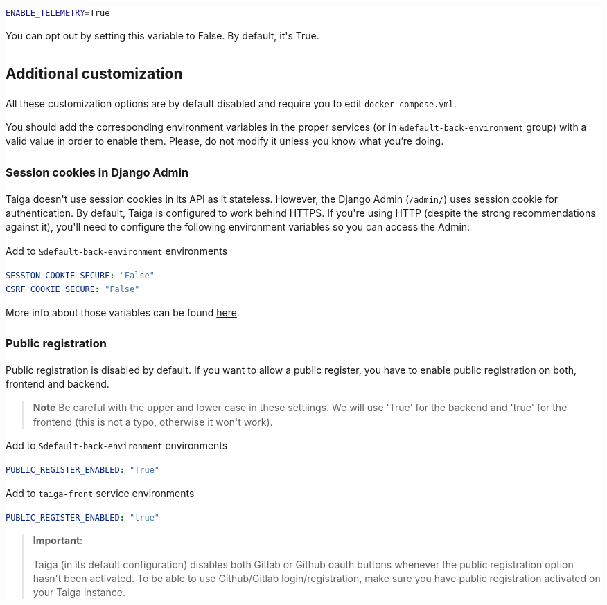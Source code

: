 ```bash
ENABLE_TELEMETRY=True
```

You can opt out by setting this variable to False. By default, it's True.

## Additional customization

All these customization options are by default disabled and require you to edit `docker-compose.yml`.

You should add the corresponding environment variables in the proper services (or in `&default-back-environment` group) with a valid value in order to enable them. Please, do not modify it unless you know what you’re doing.

### Session cookies in Django Admin

Taiga doesn't use session cookies in its API as it stateless. However, the Django Admin (`/admin/`) uses session cookie for authentication. By default, Taiga is configured to work behind HTTPS. If you're using HTTP (despite the strong recommendations against it), you'll need to configure the following environment variables so you can access the Admin:

Add to `&default-back-environment` environments
```yml
SESSION_COOKIE_SECURE: "False"
CSRF_COOKIE_SECURE: "False"
```

More info about those variables can be found [here](https://docs.djangoproject.com/en/3.1/ref/settings/#csrf-cookie-secure).

### Public registration

Public registration is disabled by default. If you want to allow a public register, you have to enable public registration on both, frontend and backend.

> **Note**
> Be careful with the upper and lower case in these settiings. We will use 'True' for the backend and 'true' for the frontend (this is not a typo, otherwise it won't work).


Add to `&default-back-environment` environments
```yml
PUBLIC_REGISTER_ENABLED: "True"
```

Add to `taiga-front` service environments
```yml
PUBLIC_REGISTER_ENABLED: "true"
```

> **Important**:
>
> Taiga (in its default configuration) disables both Gitlab or Github oauth buttons whenever the public registration option hasn't been activated. To be able to use Github/Gitlab login/registration, make sure you have public registration activated on your Taiga instance.

